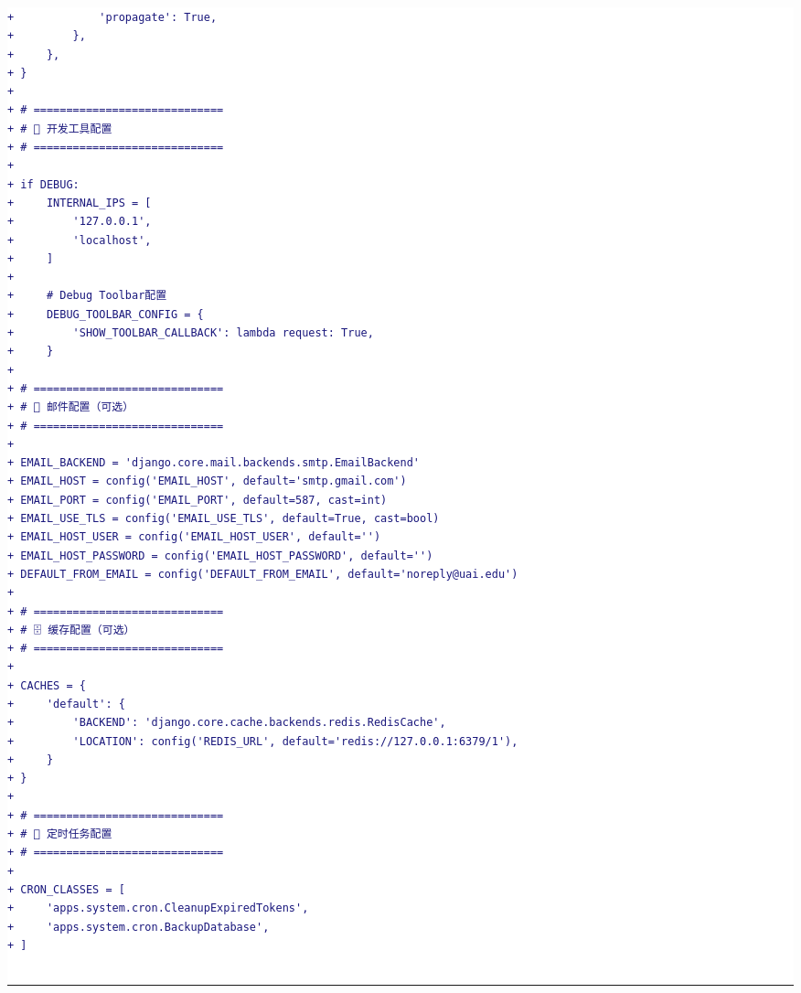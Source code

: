 ```diff
+             'propagate': True,
+         },
+     },
+ }
+ 
+ # =============================
+ # 🧪 开发工具配置
+ # =============================
+ 
+ if DEBUG:
+     INTERNAL_IPS = [
+         '127.0.0.1',
+         'localhost',
+     ]
+     
+     # Debug Toolbar配置
+     DEBUG_TOOLBAR_CONFIG = {
+         'SHOW_TOOLBAR_CALLBACK': lambda request: True,
+     }
+ 
+ # =============================
+ # 📧 邮件配置（可选）
+ # =============================
+ 
+ EMAIL_BACKEND = 'django.core.mail.backends.smtp.EmailBackend'
+ EMAIL_HOST = config('EMAIL_HOST', default='smtp.gmail.com')
+ EMAIL_PORT = config('EMAIL_PORT', default=587, cast=int)
+ EMAIL_USE_TLS = config('EMAIL_USE_TLS', default=True, cast=bool)
+ EMAIL_HOST_USER = config('EMAIL_HOST_USER', default='')
+ EMAIL_HOST_PASSWORD = config('EMAIL_HOST_PASSWORD', default='')
+ DEFAULT_FROM_EMAIL = config('DEFAULT_FROM_EMAIL', default='noreply@uai.edu')
+ 
+ # =============================
+ # 🗄️ 缓存配置（可选）
+ # =============================
+ 
+ CACHES = {
+     'default': {
+         'BACKEND': 'django.core.cache.backends.redis.RedisCache',
+         'LOCATION': config('REDIS_URL', default='redis://127.0.0.1:6379/1'),
+     }
+ }
+ 
+ # =============================
+ # 📅 定时任务配置
+ # =============================
+ 
+ CRON_CLASSES = [
+     'apps.system.cron.CleanupExpiredTokens',
+     'apps.system.cron.BackupDatabase',
+ ]
  
```

---